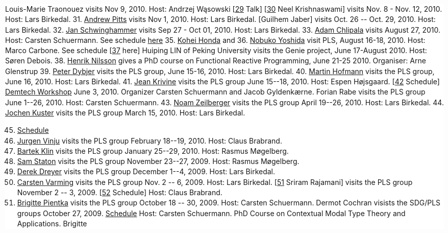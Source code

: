 Louis-Marie Traonouez visits Nov 9, 2010. Host: Andrzej Wąsowski
[[29](http://mt-lab.pbworks.com/w/page/Talk+by+Louis-Marie+Traonouez+from+Universit%C3%A0+di+Firenze)
Talk]
[[30](http://research.microsoft.com/en-us/people/neelk/) Neel
Krishnaswami] visits Nov. 8 - Nov. 12, 2010. Host: Lars Birkedal.
31. [Andrew Pitts](#2) visits Nov 1,
2010. Host: Lars Birkedal.
[Guilhem Jaber] visits Oct. 26 -- Oct. 29, 2010. Host: Lars
Birkedal.
32. [Jan Schwinghammer](#2) visits
Sep 27 - Oct 01, 2010. Host: Lars Birkedal.
33. [Adam Chlipala](#2) visits August 27,
2010. Host: Carsten Schuermann. See schedule  [here](http://www.itu.dk/research/pls/wiki/index.php/Chlipala2010)
35. [Kohei Honda](#2) and
36. [Nobuko Yoshida](#2) visit PLS,
August 16-18, 2010. Host: Marco Carbone. See schedule
[[37](http://www.itu.dk/research/pls/wiki/index.php/HondaYoshida2010)
here]
Huiping LIN of Peking University visits the Genie project, June
17-August 2010. Host: Søren Debois.
38. [Henrik Nilsson](#2) gives a PhD
course on Functional Reactive Programming, June 21-25 2010. Organiser:
Arne Glenstrup
39. [Peter Dybjer](#2) visits the PLS
group, June 15-16, 2010. Host: Lars Birkedal.
40. [Martin Hofmann](#2) visits
the PLS group, June 16, 2010. Host: Lars Birkedal.
41. [Jean Krivine](#2) visits the
PLS group June 15--18, 2010. Host: Espen Højsgaard.
[[42](http://www.itu.dk/research/pls/wiki/index.php/Krivine2010)
Schedule]
[ Demtech Workshop](Demtech-2010-06-03 "wikilink") June 3, 2010.
Organizer Carsten Schuermann and Jacob Gyldenkærne.
Forian Rabe visits the PLS group June 1--26, 2010. Host: Carsten
Schuermann.
43. [Noam Zeilberger](#2) visits the
PLS group April 19--26, 2010. Host: Lars Birkedal.
44. [Jochen Kuster](#2) visits the PLS
group March 15, 2010. Host: Lars Birkedal.

45. [Schedule](http://www.itu.dk/research/pls/wiki/index.php/Kuester2010)
46. [Jurgen Vinju](http://www.informatik.uni-trier.de/~ley/db/indices/a-tree/v/Vinju:Jurgen_J=.html)
 visits the PLS group February 18--19, 2010. Host: Claus
Brabrand.
47. [Bartek Klin](#2) visits the PLS
group January 25--29, 2010. Host: Rasmus Møgelberg.
48. [Sam Staton](#2) visits the PLS
group November 23--27, 2009. Host: Rasmus Møgelberg.
49. [Derek Dreyer](#2) visits the PLS
group December 1--4, 2009. Host: Lars Birkedal.
50. [Carsten Varming](#2) visits the
PLS group Nov. 2 -- 6, 2009. Host: Lars Birkedal.
[[51](http://research.microsoft.com/en-us/people/sriram/default.aspx)
Sriram Rajamani] visits the PLS group November 2 -- 3, 2009.
[[52](http://www.itu.dk/research/pls/wiki/index.php/Rajamani2009)
Schedule] Host: Claus Brabrand.
53. [Brigitte Pientka](#2) visits the
PLS group October 18 -- 30, 2009. Host: Carsten Schuermann.
Dermot Cochran visists the SDG/PLS groups October 27, 2009. [
Schedule](Cochran2009#Cochran2009 "wikilink") Host: Carsten Schuermann.
PhD Course on Contextual Modal Type Theory and Applications. Brigitte
